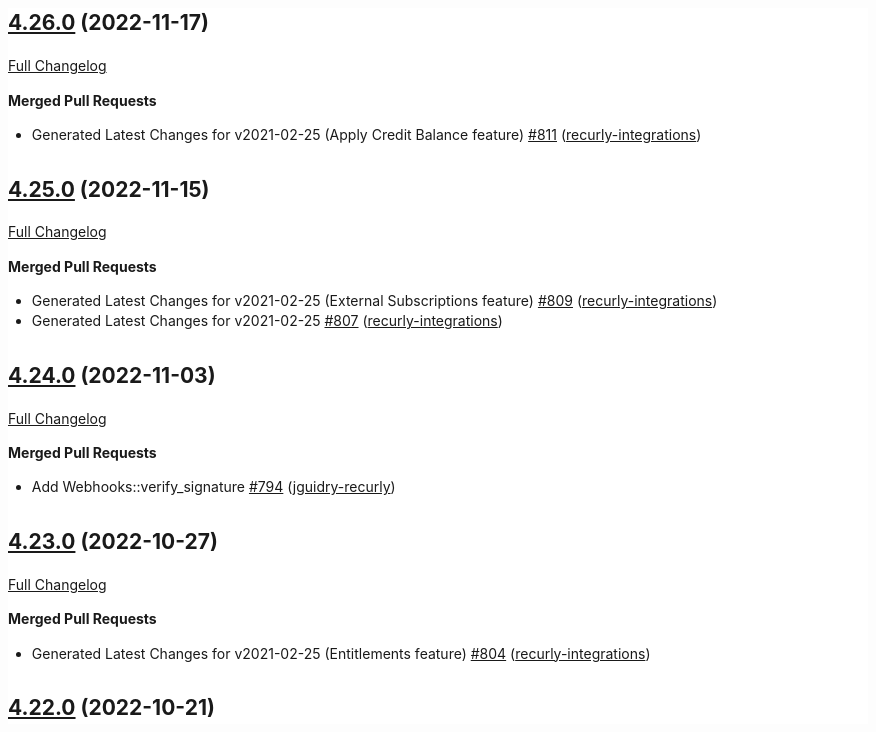 
## [4.26.0](https://github.com/recurly/recurly-client-ruby/tree/4.26.0) (2022-11-17)

[Full Changelog](https://github.com/recurly/recurly-client-ruby/compare/4.25.0...4.26.0)


**Merged Pull Requests**

- Generated Latest Changes for v2021-02-25 (Apply Credit Balance feature) [#811](https://github.com/recurly/recurly-client-ruby/pull/811) ([recurly-integrations](https://github.com/recurly-integrations))



## [4.25.0](https://github.com/recurly/recurly-client-ruby/tree/4.25.0) (2022-11-15)

[Full Changelog](https://github.com/recurly/recurly-client-ruby/compare/4.24.0...4.25.0)


**Merged Pull Requests**

- Generated Latest Changes for v2021-02-25 (External Subscriptions feature) [#809](https://github.com/recurly/recurly-client-ruby/pull/809) ([recurly-integrations](https://github.com/recurly-integrations))
- Generated Latest Changes for v2021-02-25 [#807](https://github.com/recurly/recurly-client-ruby/pull/807) ([recurly-integrations](https://github.com/recurly-integrations))



## [4.24.0](https://github.com/recurly/recurly-client-ruby/tree/4.24.0) (2022-11-03)

[Full Changelog](https://github.com/recurly/recurly-client-ruby/compare/4.23.0...4.24.0)


**Merged Pull Requests**

- Add Webhooks::verify_signature [#794](https://github.com/recurly/recurly-client-ruby/pull/794) ([jguidry-recurly](https://github.com/jguidry-recurly))



## [4.23.0](https://github.com/recurly/recurly-client-ruby/tree/4.23.0) (2022-10-27)

[Full Changelog](https://github.com/recurly/recurly-client-ruby/compare/4.22.0...4.23.0)


**Merged Pull Requests**

- Generated Latest Changes for v2021-02-25 (Entitlements feature) [#804](https://github.com/recurly/recurly-client-ruby/pull/804) ([recurly-integrations](https://github.com/recurly-integrations))



## [4.22.0](https://github.com/recurly/recurly-client-ruby/tree/4.22.0) (2022-10-21)
